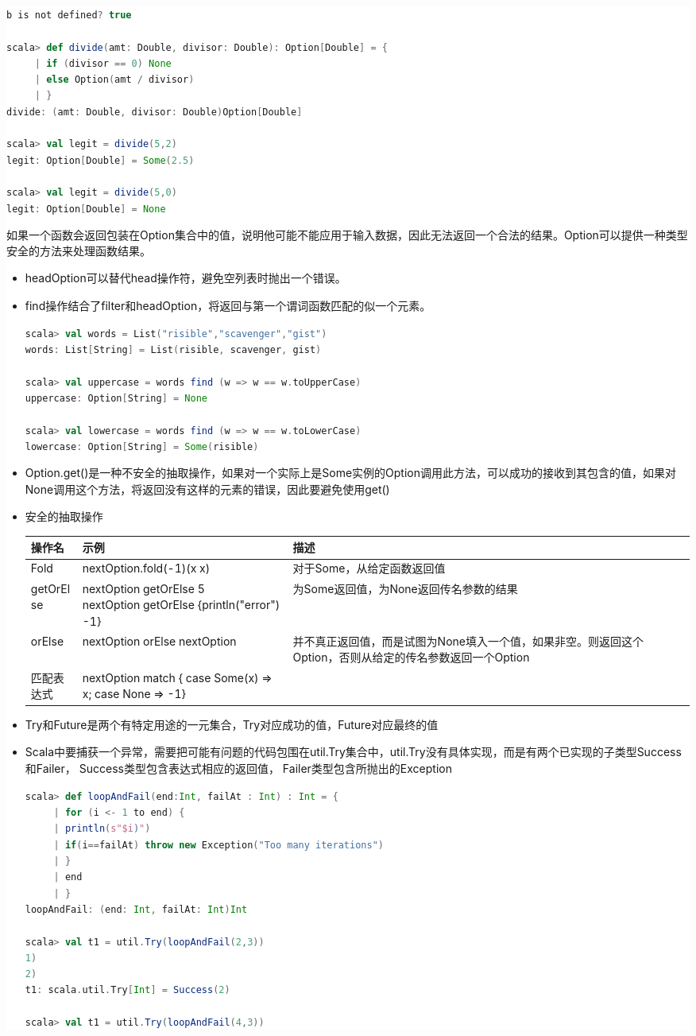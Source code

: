   ```scala
  b is not defined? true
  
  scala> def divide(amt: Double, divisor: Double): Option[Double] = {
       | if (divisor == 0) None
       | else Option(amt / divisor)
       | }
  divide: (amt: Double, divisor: Double)Option[Double]
  
  scala> val legit = divide(5,2)
  legit: Option[Double] = Some(2.5)
  
  scala> val legit = divide(5,0)
  legit: Option[Double] = None
  ```

  如果一个函数会返回包装在Option集合中的值，说明他可能不能应用于输入数据，因此无法返回一个合法的结果。Option可以提供一种类型安全的方法来处理函数结果。

* headOption可以替代head操作符，避免空列表时抛出一个错误。

* find操作结合了filter和headOption，将返回与第一个谓词函数匹配的似一个元素。

  ```scala
  scala> val words = List("risible","scavenger","gist")
  words: List[String] = List(risible, scavenger, gist)
  
  scala> val uppercase = words find (w => w == w.toUpperCase)
  uppercase: Option[String] = None
  
  scala> val lowercase = words find (w => w == w.toLowerCase)
  lowercase: Option[String] = Some(risible)
  ```

* Option.get()是一种不安全的抽取操作，如果对一个实际上是Some实例的Option调用此方法，可以成功的接收到其包含的值，如果对None调用这个方法，将返回没有这样的元素的错误，因此要避免使用get()

* 安全的抽取操作

  | 操作名     | 示例                                                         | 描述                                                         |
  | ---------- | ------------------------------------------------------------ | ------------------------------------------------------------ |
  | Fold       | nextOption.fold(-1)(x x)                                     | 对于Some，从给定函数返回值                                   |
  | getOrElse  | nextOption getOrElse 5<br />nextOption getOrElse {println("error") -1} | 为Some返回值，为None返回传名参数的结果                       |
  | orElse     | nextOption orElse nextOption                                 | 并不真正返回值，而是试图为None填入一个值，如果非空。则返回这个Option，否则从给定的传名参数返回一个Option |
  | 匹配表达式 | nextOption match { case Some(x) => x; case None => -1}       |                                                              |

* Try和Future是两个有特定用途的一元集合，Try对应成功的值，Future对应最终的值

* Scala中要捕获一个异常，需要把可能有问题的代码包围在util.Try集合中，util.Try没有具体实现，而是有两个已实现的子类型Success和Failer， Success类型包含表达式相应的返回值， Failer类型包含所抛出的Exception

  ```scala
  scala> def loopAndFail(end:Int, failAt : Int) : Int = {
       | for (i <- 1 to end) {
       | println(s"$i)")
       | if(i==failAt) throw new Exception("Too many iterations")
       | }
       | end
       | }
  loopAndFail: (end: Int, failAt: Int)Int
  
  scala> val t1 = util.Try(loopAndFail(2,3))
  1)
  2)
  t1: scala.util.Try[Int] = Success(2)
  
  scala> val t1 = util.Try(loopAndFail(4,3))
  ```